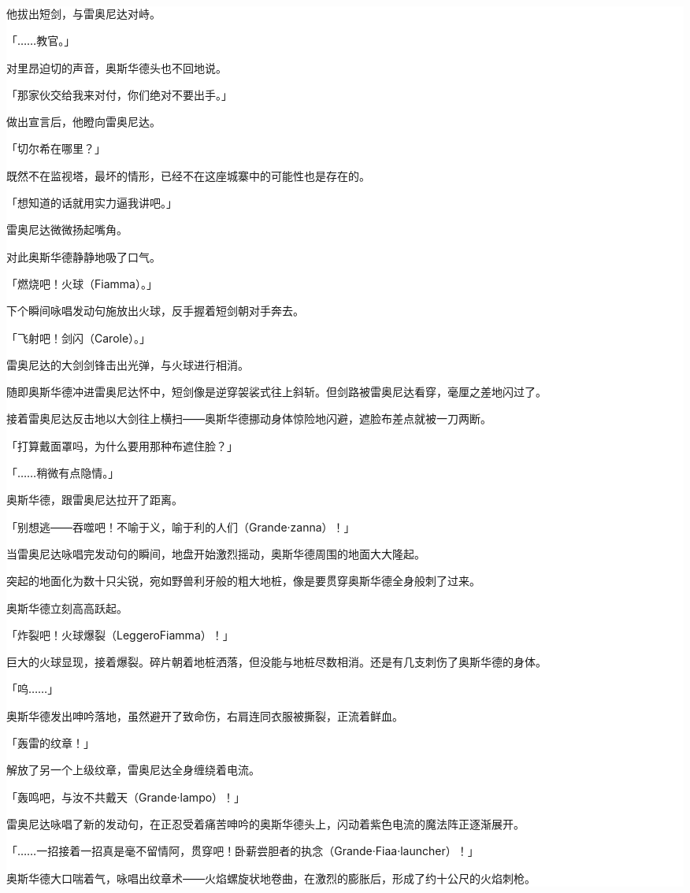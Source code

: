 他拔出短剑，与雷奥尼达对峙。

「……教官。」

对里昂迫切的声音，奥斯华德头也不回地说。

「那家伙交给我来对付，你们绝对不要出手。」

做出宣言后，他瞪向雷奥尼达。

「切尔希在哪里？」

既然不在监视塔，最坏的情形，已经不在这座城寨中的可能性也是存在的。

「想知道的话就用实力逼我讲吧。」

雷奥尼达微微扬起嘴角。

对此奥斯华德静静地吸了口气。

「燃烧吧！火球（Fiamma）。」

下个瞬间咏唱发动句施放出火球，反手握着短剑朝对手奔去。

「飞射吧！剑闪（Carole）。」

雷奥尼达的大剑剑锋击出光弹，与火球进行相消。

随即奥斯华德冲进雷奥尼达怀中，短剑像是逆穿袈裟式往上斜斩。但剑路被雷奥尼达看穿，毫厘之差地闪过了。

接着雷奥尼达反击地以大剑往上横扫——奥斯华德挪动身体惊险地闪避，遮脸布差点就被一刀两断。

「打算戴面罩吗，为什么要用那种布遮住脸？」

「……稍微有点隐情。」

奥斯华德，跟雷奥尼达拉开了距离。

「别想逃——吞噬吧！不喻于义，喻于利的人们（Grande·zanna）！」

当雷奥尼达咏唱完发动句的瞬间，地盘开始激烈摇动，奥斯华德周围的地面大大隆起。

突起的地面化为数十只尖锐，宛如野兽利牙般的粗大地桩，像是要贯穿奥斯华德全身般刺了过来。

奥斯华德立刻高高跃起。

「炸裂吧！火球爆裂（LeggeroFiamma）！」

巨大的火球显现，接着爆裂。碎片朝着地桩洒落，但没能与地桩尽数相消。还是有几支刺伤了奥斯华德的身体。

「呜……」

奥斯华德发出呻吟落地，虽然避开了致命伤，右肩连同衣服被撕裂，正流着鲜血。

「轰雷的纹章！」

解放了另一个上级纹章，雷奥尼达全身缠绕着电流。

「轰鸣吧，与汝不共戴天（Grande·lampo）！」

雷奥尼达咏唱了新的发动句，在正忍受着痛苦呻吟的奥斯华德头上，闪动着紫色电流的魔法阵正逐渐展开。

「……一招接着一招真是毫不留情阿，贯穿吧！卧薪尝胆者的执念（Grande·Fiaa·launcher）！」

奥斯华德大口喘着气，咏唱出纹章术——火焰螺旋状地卷曲，在激烈的膨胀后，形成了约十公尺的火焰刺枪。
